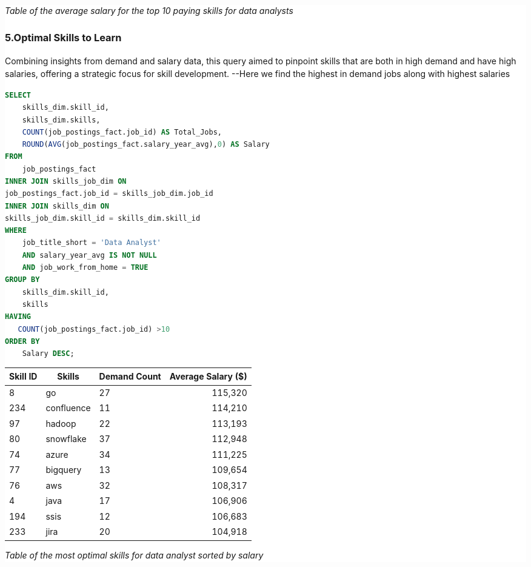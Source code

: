 *Table of the average salary for the top 10 paying skills for data analysts*

### 5.Optimal Skills to Learn
Combining insights from demand and salary data, this query aimed to pinpoint skills that are both in high demand and have high salaries, offering a strategic focus for skill development.
--Here we find the highest in demand jobs along with highest salaries 
```SQL
SELECT 
    skills_dim.skill_id,
    skills_dim.skills,
    COUNT(job_postings_fact.job_id) AS Total_Jobs,
    ROUND(AVG(job_postings_fact.salary_year_avg),0) AS Salary
FROM    
    job_postings_fact
INNER JOIN skills_job_dim ON
job_postings_fact.job_id = skills_job_dim.job_id
INNER JOIN skills_dim ON
skills_job_dim.skill_id = skills_dim.skill_id
WHERE 
    job_title_short = 'Data Analyst'
    AND salary_year_avg IS NOT NULL
    AND job_work_from_home = TRUE
GROUP BY 
    skills_dim.skill_id,
    skills
HAVING 
   COUNT(job_postings_fact.job_id) >10
ORDER BY
    Salary DESC;
```
| Skill ID | Skills     | Demand Count | Average Salary ($) |
|----------|------------|--------------|-------------------:|
| 8        | go         | 27           |            115,320 |
| 234      | confluence | 11           |            114,210 |
| 97       | hadoop     | 22           |            113,193 |
| 80       | snowflake  | 37           |            112,948 |
| 74       | azure      | 34           |            111,225 |
| 77       | bigquery   | 13           |            109,654 |
| 76       | aws        | 32           |            108,317 |
| 4        | java       | 17           |            106,906 |
| 194      | ssis       | 12           |            106,683 |
| 233      | jira       | 20           |            104,918 |

*Table of the most optimal skills for data analyst sorted by salary*
